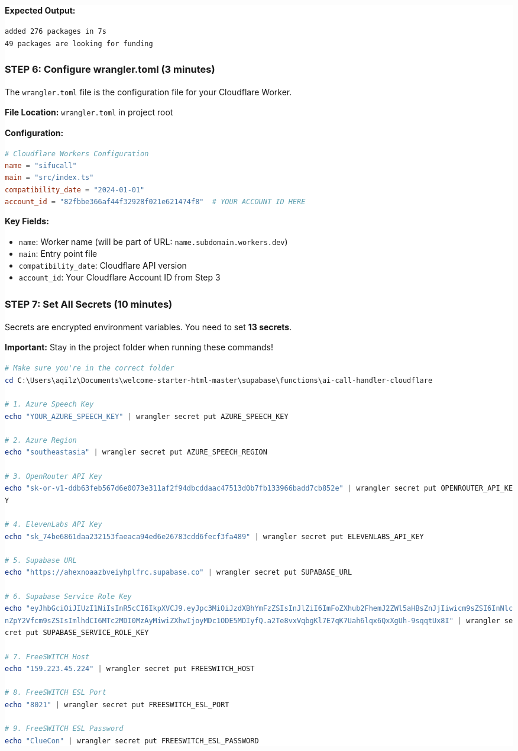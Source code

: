 **Expected Output:**
```
added 276 packages in 7s
49 packages are looking for funding
```

### STEP 6: Configure wrangler.toml (3 minutes)

The `wrangler.toml` file is the configuration file for your Cloudflare Worker.

**File Location:** `wrangler.toml` in project root

**Configuration:**
```toml
# Cloudflare Workers Configuration
name = "sifucall"
main = "src/index.ts"
compatibility_date = "2024-01-01"
account_id = "82fbbe366af44f32928f021e621474f8"  # YOUR ACCOUNT ID HERE
```

**Key Fields:**
- `name`: Worker name (will be part of URL: `name.subdomain.workers.dev`)
- `main`: Entry point file
- `compatibility_date`: Cloudflare API version
- `account_id`: Your Cloudflare Account ID from Step 3

### STEP 7: Set All Secrets (10 minutes)

Secrets are encrypted environment variables. You need to set **13 secrets**.

**Important:** Stay in the project folder when running these commands!

```powershell
# Make sure you're in the correct folder
cd C:\Users\aqilz\Documents\welcome-starter-html-master\supabase\functions\ai-call-handler-cloudflare

# 1. Azure Speech Key
echo "YOUR_AZURE_SPEECH_KEY" | wrangler secret put AZURE_SPEECH_KEY

# 2. Azure Region
echo "southeastasia" | wrangler secret put AZURE_SPEECH_REGION

# 3. OpenRouter API Key
echo "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" | wrangler secret put OPENROUTER_API_KEY

# 4. ElevenLabs API Key
echo "sk_74be6861daa232153faeaca94ed6e26783cdd6fecf3fa489" | wrangler secret put ELEVENLABS_API_KEY

# 5. Supabase URL
echo "https://ahexnoaazbveiyhplfrc.supabase.co" | wrangler secret put SUPABASE_URL

# 6. Supabase Service Role Key
echo "eyJhbGciOiJIUzI1NiIsInR5cCI6IkpXVCJ9.eyJpc3MiOiJzdXBhYmFzZSIsInJlZiI6ImFoZXhub2FhemJ2ZWl5aHBsZnJjIiwicm9sZSI6InNlcnZpY2Vfcm9sZSIsImlhdCI6MTc2MDI0MzAyMiwiZXhwIjoyMDc1ODE5MDIyfQ.a2Te8vxVqbgKl7E7qK7Uah6lqx6QxXgUh-9sqqtUx8I" | wrangler secret put SUPABASE_SERVICE_ROLE_KEY

# 7. FreeSWITCH Host
echo "159.223.45.224" | wrangler secret put FREESWITCH_HOST

# 8. FreeSWITCH ESL Port
echo "8021" | wrangler secret put FREESWITCH_ESL_PORT

# 9. FreeSWITCH ESL Password
echo "ClueCon" | wrangler secret put FREESWITCH_ESL_PASSWORD
```
